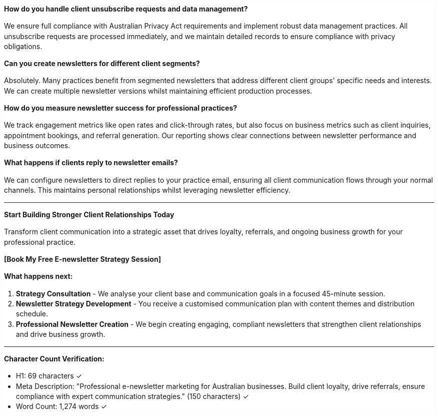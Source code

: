 **How do you handle client unsubscribe requests and data management?**

We ensure full compliance with Australian Privacy Act requirements and implement robust data management practices. All unsubscribe requests are processed immediately, and we maintain detailed records to ensure compliance with privacy obligations.

**Can you create newsletters for different client segments?**

Absolutely. Many practices benefit from segmented newsletters that address different client groups' specific needs and interests. We can create multiple newsletter versions whilst maintaining efficient production processes.

**How do you measure newsletter success for professional practices?**

We track engagement metrics like open rates and click-through rates, but also focus on business metrics such as client inquiries, appointment bookings, and referral generation. Our reporting shows clear connections between newsletter performance and business outcomes.

**What happens if clients reply to newsletter emails?**

We can configure newsletters to direct replies to your practice email, ensuring all client communication flows through your normal channels. This maintains personal relationships whilst leveraging newsletter efficiency.

---

**Start Building Stronger Client Relationships Today**

Transform client communication into a strategic asset that drives loyalty, referrals, and ongoing business growth for your professional practice.

**[Book My Free E-newsletter Strategy Session]**

**What happens next:**

1. **Strategy Consultation** - We analyse your client base and communication goals in a focused 45-minute session.
2. **Newsletter Strategy Development** - You receive a customised communication plan with content themes and distribution schedule.
3. **Professional Newsletter Creation** - We begin creating engaging, compliant newsletters that strengthen client relationships and drive business growth.

---

**Character Count Verification:**
- H1: 69 characters ✓
- Meta Description: "Professional e-newsletter marketing for Australian businesses. Build client loyalty, drive referrals, ensure compliance with expert communication strategies." (150 characters) ✓
- Word Count: 1,274 words ✓